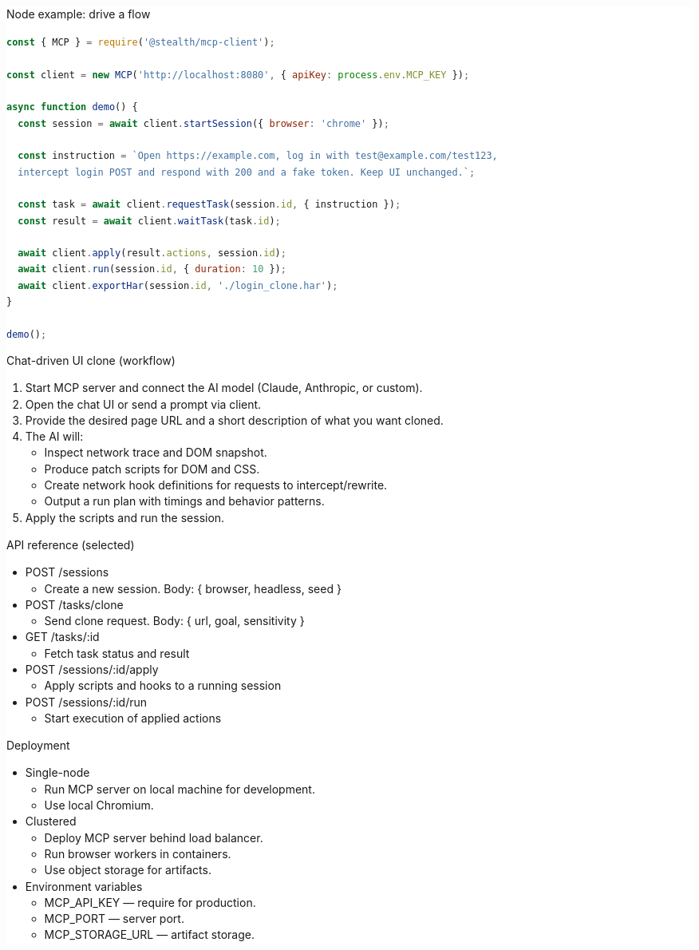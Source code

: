 Node example: drive a flow
```js
const { MCP } = require('@stealth/mcp-client');

const client = new MCP('http://localhost:8080', { apiKey: process.env.MCP_KEY });

async function demo() {
  const session = await client.startSession({ browser: 'chrome' });

  const instruction = `Open https://example.com, log in with test@example.com/test123,
  intercept login POST and respond with 200 and a fake token. Keep UI unchanged.`;

  const task = await client.requestTask(session.id, { instruction });
  const result = await client.waitTask(task.id);

  await client.apply(result.actions, session.id);
  await client.run(session.id, { duration: 10 });
  await client.exportHar(session.id, './login_clone.har');
}

demo();
```

Chat-driven UI clone (workflow)
1. Start MCP server and connect the AI model (Claude, Anthropic, or custom).
2. Open the chat UI or send a prompt via client.
3. Provide the desired page URL and a short description of what you want cloned.
4. The AI will:
   - Inspect network trace and DOM snapshot.
   - Produce patch scripts for DOM and CSS.
   - Create network hook definitions for requests to intercept/rewrite.
   - Output a run plan with timings and behavior patterns.
5. Apply the scripts and run the session.

API reference (selected)
- POST /sessions
  - Create a new session. Body: { browser, headless, seed }
- POST /tasks/clone
  - Send clone request. Body: { url, goal, sensitivity }
- GET /tasks/:id
  - Fetch task status and result
- POST /sessions/:id/apply
  - Apply scripts and hooks to a running session
- POST /sessions/:id/run
  - Start execution of applied actions

Deployment
- Single-node
  - Run MCP server on local machine for development.
  - Use local Chromium.
- Clustered
  - Deploy MCP server behind load balancer.
  - Run browser workers in containers.
  - Use object storage for artifacts.
- Environment variables
  - MCP_API_KEY — require for production.
  - MCP_PORT — server port.
  - MCP_STORAGE_URL — artifact storage.
